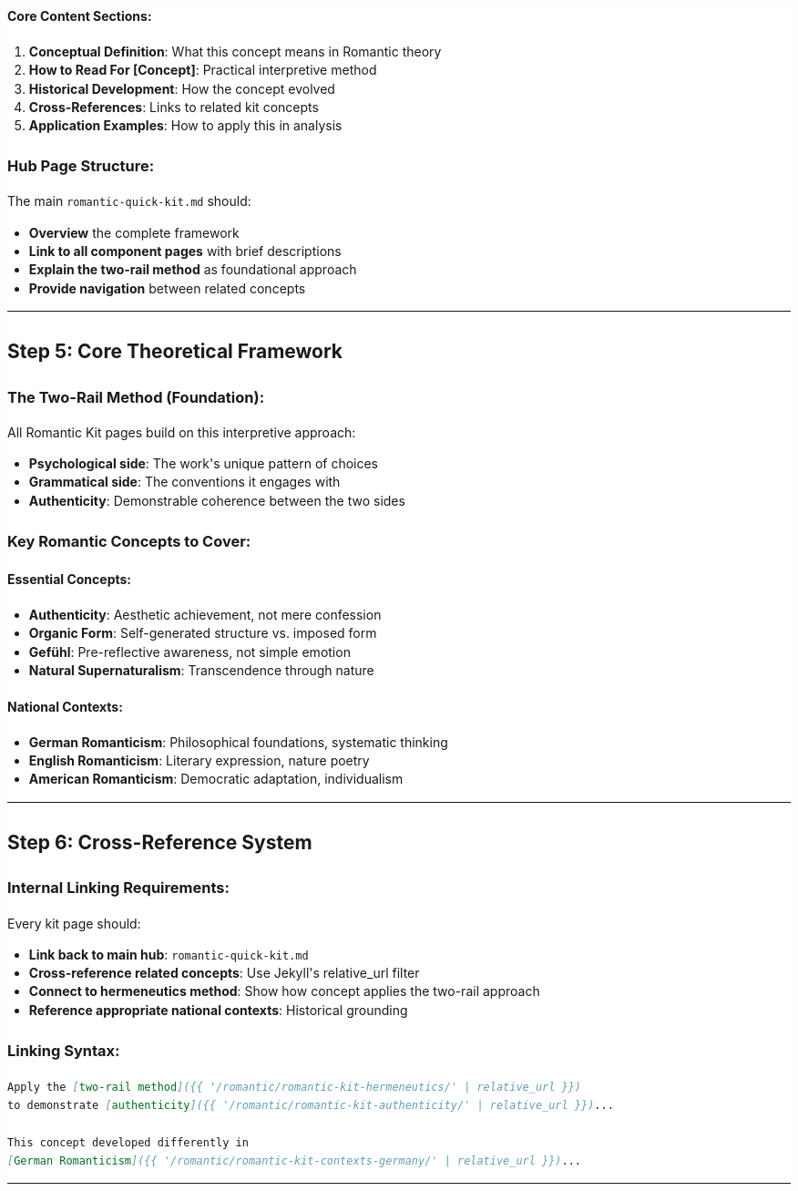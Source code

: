 #### Core Content Sections:
1. **Conceptual Definition**: What this concept means in Romantic theory
2. **How to Read For [Concept]**: Practical interpretive method
3. **Historical Development**: How the concept evolved
4. **Cross-References**: Links to related kit concepts
5. **Application Examples**: How to apply this in analysis

### Hub Page Structure:
The main `romantic-quick-kit.md` should:
- **Overview** the complete framework
- **Link to all component pages** with brief descriptions
- **Explain the two-rail method** as foundational approach
- **Provide navigation** between related concepts

---

## Step 5: Core Theoretical Framework

### The Two-Rail Method (Foundation):
All Romantic Kit pages build on this interpretive approach:
- **Psychological side**: The work's unique pattern of choices
- **Grammatical side**: The conventions it engages with  
- **Authenticity**: Demonstrable coherence between the two sides

### Key Romantic Concepts to Cover:

#### Essential Concepts:
- **Authenticity**: Aesthetic achievement, not mere confession
- **Organic Form**: Self-generated structure vs. imposed form
- **Gefühl**: Pre-reflective awareness, not simple emotion
- **Natural Supernaturalism**: Transcendence through nature

#### National Contexts:
- **German Romanticism**: Philosophical foundations, systematic thinking
- **English Romanticism**: Literary expression, nature poetry
- **American Romanticism**: Democratic adaptation, individualism

---

## Step 6: Cross-Reference System

### Internal Linking Requirements:
Every kit page should:
- **Link back to main hub**: `romantic-quick-kit.md`
- **Cross-reference related concepts**: Use Jekyll's relative_url filter
- **Connect to hermeneutics method**: Show how concept applies the two-rail approach
- **Reference appropriate national contexts**: Historical grounding

### Linking Syntax:
```markdown
Apply the [two-rail method]({{ '/romantic/romantic-kit-hermeneutics/' | relative_url }}) 
to demonstrate [authenticity]({{ '/romantic/romantic-kit-authenticity/' | relative_url }})...

This concept developed differently in 
[German Romanticism]({{ '/romantic/romantic-kit-contexts-germany/' | relative_url }})...
```

---